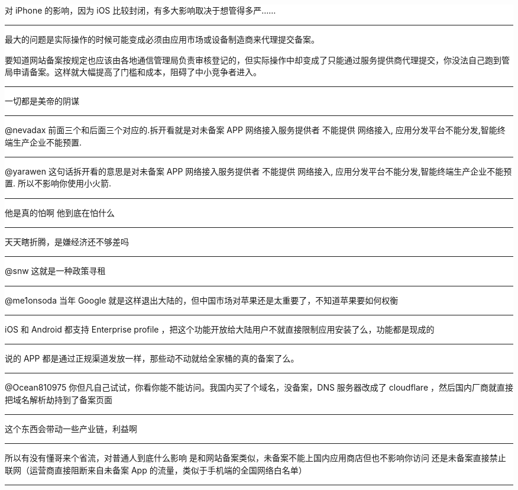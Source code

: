 对 iPhone 的影响，因为 iOS 比较封闭，有多大影响取决于想管得多严……

---------------------------------------------------

最大的问题是实际操作的时候可能变成必须由应用市场或设备制造商来代理提交备案。

要知道网站备案按规定也应该由各地通信管理局负责审核登记的，但实际操作中却变成了只能通过服务提供商代理提交，你没法自己跑到管局申请备案。这样就大幅提高了门槛和成本，阻碍了中小竞争者进入。

---------------------------------------------------

一切都是美帝的阴谋

---------------------------------------------------

@nevadax 前面三个和后面三个对应的.拆开看就是对未备案 APP 网络接入服务提供者 不能提供 网络接入, 应用分发平台不能分发,智能终端生产企业不能预置.

---------------------------------------------------

@yarawen 这句话拆开看的意思是对未备案 APP 网络接入服务提供者 不能提供 网络接入, 应用分发平台不能分发,智能终端生产企业不能预置. 所以不影响你使用小火箭.

---------------------------------------------------

他是真的怕啊
他到底在怕什么

---------------------------------------------------

天天瞎折腾，是嫌经济还不够差吗

---------------------------------------------------

@snw 这就是一种政策寻租

---------------------------------------------------

@me1onsoda 当年 Google 就是这样退出大陆的，但中国市场对苹果还是太重要了，不知道苹果要如何权衡

---------------------------------------------------

iOS 和 Android 都支持 Enterprise profile ，把这个功能开放给大陆用户不就直接限制应用安装了么，功能都是现成的

---------------------------------------------------

说的 APP 都是通过正规渠道发放一样，那些动不动就给全家桶的真的备案了么。

---------------------------------------------------

@Ocean810975 你但凡自己试试，你看你能不能访问。我国内买了个域名，没备案，DNS 服务器改成了 cloudflare ，然后国内厂商就直接把域名解析劫持到了备案页面

---------------------------------------------------

这个东西会带动一些产业链，利益啊

---------------------------------------------------

所以有没有懂哥来个省流，对普通人到底什么影响
是和网站备案类似，未备案不能上国内应用商店但也不影响你访问
还是未备案直接禁止联网（运营商直接阻断来自未备案 App 的流量，类似于手机端的全国网络白名单）

---------------------------------------------------
